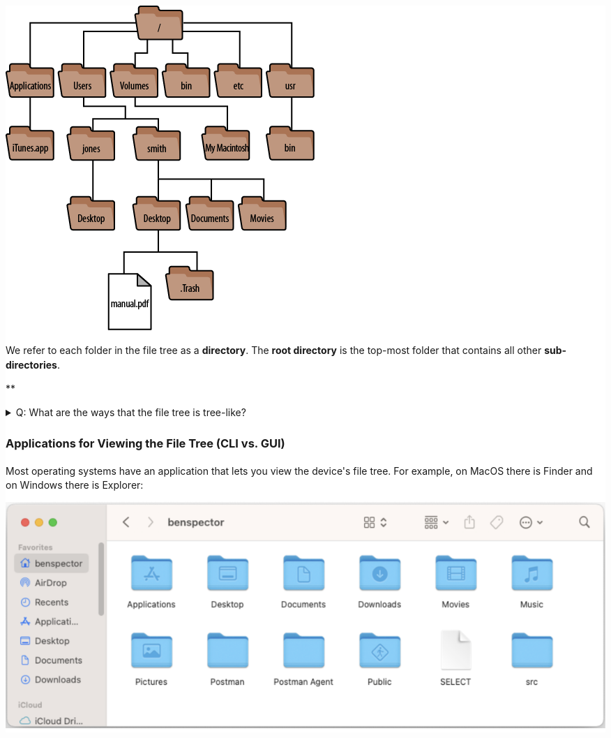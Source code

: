 ![](img/file-structure.png)

We refer to each folder in the file tree as a **directory**. The **root directory** is the top-most folder that contains all other **sub-directories**.

**<details><summary>Q: What are the ways that the file tree is tree-like?</summary></details>

### Applications for Viewing the File Tree (CLI vs. GUI)

Most operating systems have an application that lets you view the device's file tree. For example, on MacOS there is Finder and on Windows there is Explorer:

![The finder program](img/finder.png)

